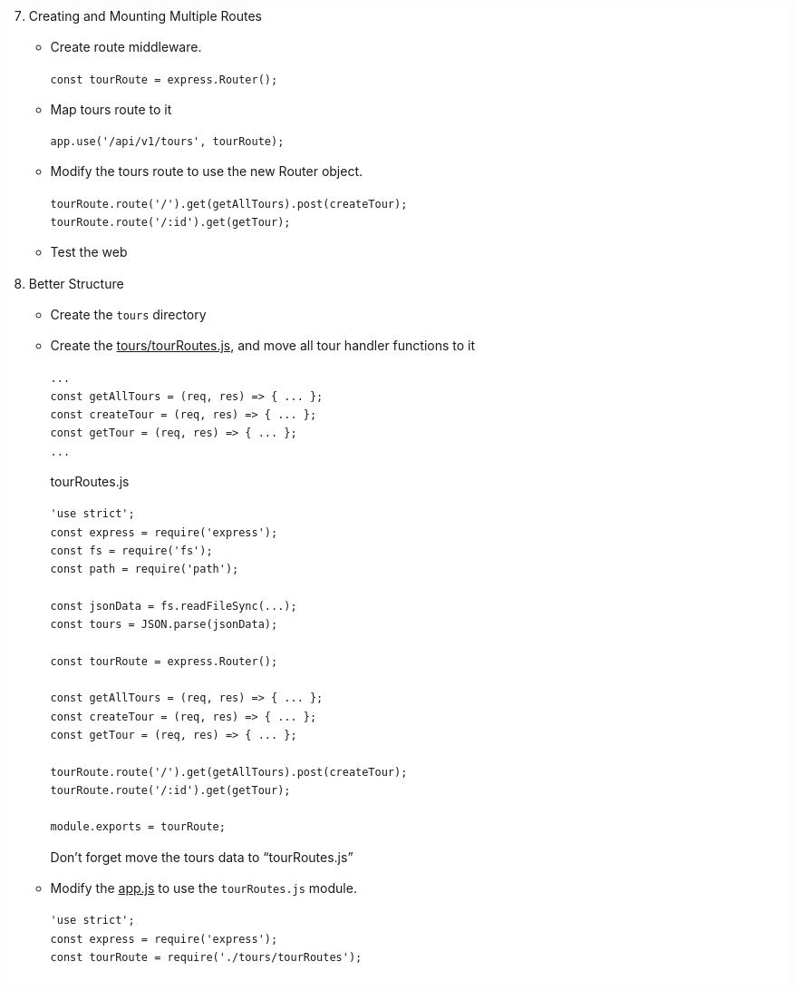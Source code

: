 7. Creating and Mounting Multiple Routes
    - Create route middleware.
      ```
      const tourRoute = express.Router();
      ```
    - Map tours route to it
      ```
      app.use('/api/v1/tours', tourRoute);
      ```
    - Modify the tours route to use the new Router object.
      ```
      tourRoute.route('/').get(getAllTours).post(createTour);
      tourRoute.route('/:id').get(getTour);
      ```
    - Test the web
8. Better Structure

    - Create the `tours` directory
    - Create the [tours/tourRoutes.js](tours/tourRoutes.js), and move all tour handler functions to it

      ```
      ...
      const getAllTours = (req, res) => { ... };
      const createTour = (req, res) => { ... };
      const getTour = (req, res) => { ... };
      ...
      ```

      tourRoutes.js

      ```
      'use strict';
      const express = require('express');
      const fs = require('fs');
      const path = require('path');
 
      const jsonData = fs.readFileSync(...);
      const tours = JSON.parse(jsonData);
 
      const tourRoute = express.Router();
 
      const getAllTours = (req, res) => { ... };
      const createTour = (req, res) => { ... };
      const getTour = (req, res) => { ... };
 
      tourRoute.route('/').get(getAllTours).post(createTour);
      tourRoute.route('/:id').get(getTour);
 
      module.exports = tourRoute;
      ```

      Don’t forget move the tours data to “tourRoutes.js”

    - Modify the [app.js](app.js) to use the `tourRoutes.js` module.

      ```
      'use strict';
      const express = require('express');
      const tourRoute = require('./tours/tourRoutes');
 